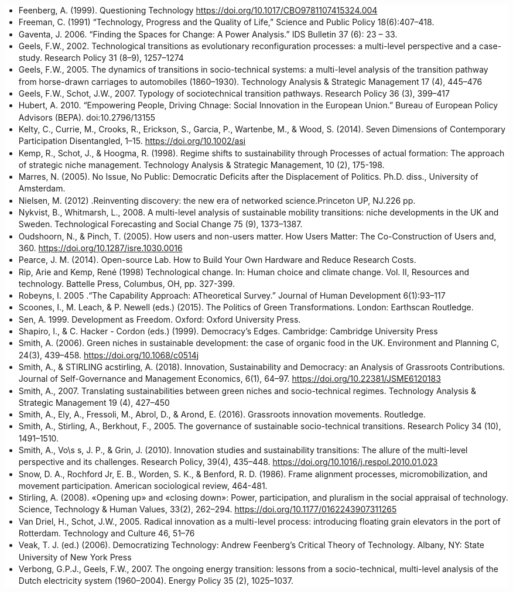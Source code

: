 - Feenberg, A. (1999). Questioning Technology https://doi.org/10.1017/CBO9781107415324.004
- Freeman, C. (1991) “Technology, Progress and the Quality of Life,” Science and Public Policy 18(6):407–418.
- Gaventa, J. 2006. “Finding the Spaces for Change: A Power Analysis.” IDS Bulletin 37 (6): 23 – 33.
- Geels, F.W., 2002. Technological transitions as evolutionary reconfiguration processes: a multi-level perspective and a case-study. Research Policy 31 (8–9), 1257–1274
- Geels, F.W., 2005. The dynamics of transitions in socio-technical systems: a multi-level analysis of the transition pathway from horse-drawn carriages to automobiles (1860–1930). Technology Analysis & Strategic Management 17 (4), 445–476
- Geels, F.W., Schot, J.W., 2007. Typology of sociotechnical transition pathways. Research Policy 36 (3), 399–417
- Hubert, A. 2010. “Empowering People, Driving Chnage: Social Innovation in the European Union.” Bureau of European Policy Advisors (BEPA). doi:10.2796/13155
- Kelty, C., Currie, M., Crooks, R., Erickson, S., Garcia, P., Wartenbe, M., & Wood, S. (2014). Seven Dimensions of Contemporary Participation Disentangled, 1–15. https://doi.org/10.1002/asi
- Kemp, R., Schot, J., & Hoogma, R. (1998). Regime shifts to sustainability through Processes of actual formation: The approach of strategic niche management. Technology Analysis & Strategic Management, 10 (2), 175-198.
- Marres, N. (2005). No Issue, No Public: Democratic Deficits after the Displacement of Politics. Ph.D. diss., University of Amsterdam.
- Nielsen, M. (2012) .Reinventing discovery: the new era of networked science.Princeton UP, NJ.226 pp.
- Nykvist, B., Whitmarsh, L., 2008. A multi-level analysis of sustainable mobility transitions: niche developments in the UK and Sweden. Technological Forecasting and Social Change 75 (9), 1373–1387.
- Oudshoorn, N., & Pinch, T. (2005). How users and non-users matter. How Users Matter: The Co-Construction of Users and, 360. https://doi.org/10.1287/isre.1030.0016
- Pearce, J. M. (2014). Open-source Lab. How to Build Your Own Hardware and Reduce Research Costs.
- Rip, Arie and Kemp, René (1998) Technological change. In: Human choice and climate change. Vol. II, Resources and technology. Battelle Press, Columbus, OH, pp. 327-399.
- Robeyns, I. 2005 .“The Capability Approach: ATheoretical Survey.” Journal of Human Development 6(1):93–117
- Scoones, I., M. Leach, & P. Newell (eds.) (2015). The Politics of Green Transformations. London: Earthscan Routledge.
- Sen, A. 1999. Development as Freedom. Oxford: Oxford University Press.
- Shapiro, I., & C. Hacker - Cordon (eds.) (1999). Democracy’s Edges. Cambridge: Cambridge University Press
- Smith, A. (2006). Green niches in sustainable development: the case of organic food in the UK. Environment and Planning C, 24(3), 439–458. https://doi.org/10.1068/c0514j
- Smith, A., & STIRLING acstirling, A. (2018). Innovation, Sustainability and Democracy: an Analysis of Grassroots Contributions. Journal of Self-Governance and Management Economics, 6(1), 64–97. https://doi.org/10.22381/JSME6120183
- Smith, A., 2007. Translating sustainabilities between green niches and socio-technical regimes. Technology Analysis & Strategic Management 19 (4), 427–450
- Smith, A., Ely, A., Fressoli, M., Abrol, D., & Arond, E. (2016). Grassroots innovation movements. Routledge.
- Smith, A., Stirling, A., Berkhout, F., 2005. The governance of sustainable socio-technical transitions. Research Policy 34 (10), 1491–1510.
- Smith, A., Vo\s s, J. P., & Grin, J. (2010). Innovation studies and sustainability transitions: The allure of the multi-level perspective and its challenges. Research Policy, 39(4), 435–448. https://doi.org/10.1016/j.respol.2010.01.023
- Snow, D. A., Rochford Jr, E. B., Worden, S. K., & Benford, R. D. (1986). Frame alignment processes, micromobilization, and movement participation. American sociological review, 464-481.
- Stirling, A. (2008). «Opening up» and «closing down»: Power, participation, and pluralism in the social appraisal of technology. Science, Technology & Human Values, 33(2), 262–294. https://doi.org/10.1177/0162243907311265
- Van Driel, H., Schot, J.W., 2005. Radical innovation as a multi-level process: introducing floating grain elevators in the port of Rotterdam. Technology and Culture 46, 51–76
- Veak, T. J. (ed.) (2006). Democratizing Technology: Andrew Feenberg’s Critical Theory of Technology. Albany, NY: State University of New York Press
- Verbong, G.P.J., Geels, F.W., 2007. The ongoing energy transition: lessons from a socio-technical, multi-level analysis of the Dutch electricity system (1960–2004). Energy Policy 35 (2), 1025–1037.